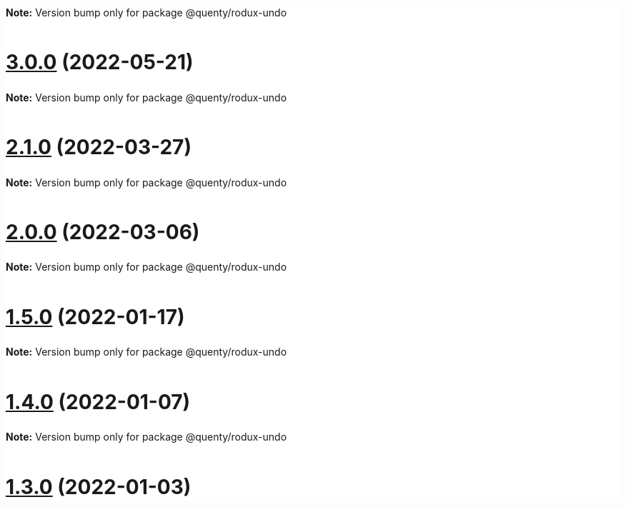 **Note:** Version bump only for package @quenty/rodux-undo





# [3.0.0](https://github.com/Quenty/NevermoreEngine/compare/@quenty/rodux-undo@2.1.0...@quenty/rodux-undo@3.0.0) (2022-05-21)

**Note:** Version bump only for package @quenty/rodux-undo





# [2.1.0](https://github.com/Quenty/NevermoreEngine/compare/@quenty/rodux-undo@2.0.0...@quenty/rodux-undo@2.1.0) (2022-03-27)

**Note:** Version bump only for package @quenty/rodux-undo





# [2.0.0](https://github.com/Quenty/NevermoreEngine/compare/@quenty/rodux-undo@1.5.0...@quenty/rodux-undo@2.0.0) (2022-03-06)

**Note:** Version bump only for package @quenty/rodux-undo





# [1.5.0](https://github.com/Quenty/NevermoreEngine/compare/@quenty/rodux-undo@1.4.0...@quenty/rodux-undo@1.5.0) (2022-01-17)

**Note:** Version bump only for package @quenty/rodux-undo





# [1.4.0](https://github.com/Quenty/NevermoreEngine/compare/@quenty/rodux-undo@1.3.0...@quenty/rodux-undo@1.4.0) (2022-01-07)

**Note:** Version bump only for package @quenty/rodux-undo





# [1.3.0](https://github.com/Quenty/NevermoreEngine/compare/@quenty/rodux-undo@1.2.1...@quenty/rodux-undo@1.3.0) (2022-01-03)
